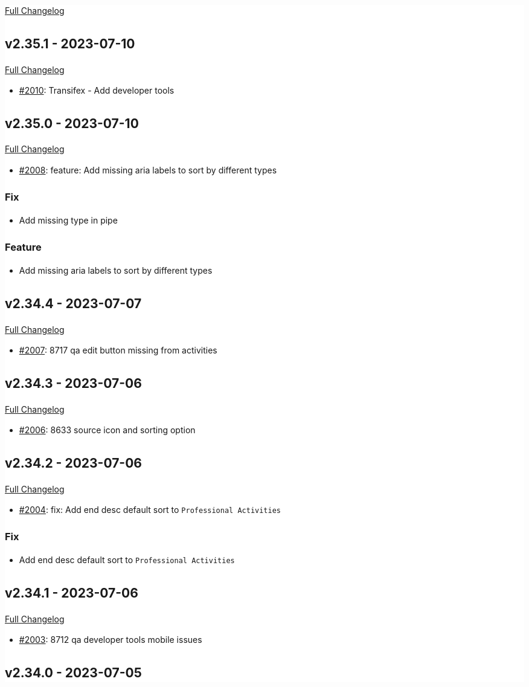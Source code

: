 [Full Changelog](https://github.com/ORCID/orcid-angular/compare/v2.35.1...v2.35.2)

## v2.35.1 - 2023-07-10

[Full Changelog](https://github.com/ORCID/orcid-angular/compare/v2.35.0...v2.35.1)

- [#2010](https://github.com/ORCID/orcid-angular/pull/2010): Transifex - Add developer tools

## v2.35.0 - 2023-07-10

[Full Changelog](https://github.com/ORCID/orcid-angular/compare/v2.34.4...v2.35.0)

- [#2008](https://github.com/ORCID/orcid-angular/pull/2008): feature: Add missing aria labels to sort by different types

### Fix

- Add missing type in pipe

### Feature

- Add missing aria labels to sort by different types

## v2.34.4 - 2023-07-07

[Full Changelog](https://github.com/ORCID/orcid-angular/compare/v2.34.3...v2.34.4)

- [#2007](https://github.com/ORCID/orcid-angular/pull/2007): 8717 qa edit button missing from activities

## v2.34.3 - 2023-07-06

[Full Changelog](https://github.com/ORCID/orcid-angular/compare/v2.34.2...v2.34.3)

- [#2006](https://github.com/ORCID/orcid-angular/pull/2006): 8633 source icon and sorting option

## v2.34.2 - 2023-07-06

[Full Changelog](https://github.com/ORCID/orcid-angular/compare/v2.34.1...v2.34.2)

- [#2004](https://github.com/ORCID/orcid-angular/pull/2004): fix: Add end desc default sort to `Professional Activities`

### Fix

- Add end desc default sort to `Professional Activities`

## v2.34.1 - 2023-07-06

[Full Changelog](https://github.com/ORCID/orcid-angular/compare/v2.34.0...v2.34.1)

- [#2003](https://github.com/ORCID/orcid-angular/pull/2003): 8712 qa developer tools mobile issues

## v2.34.0 - 2023-07-05
